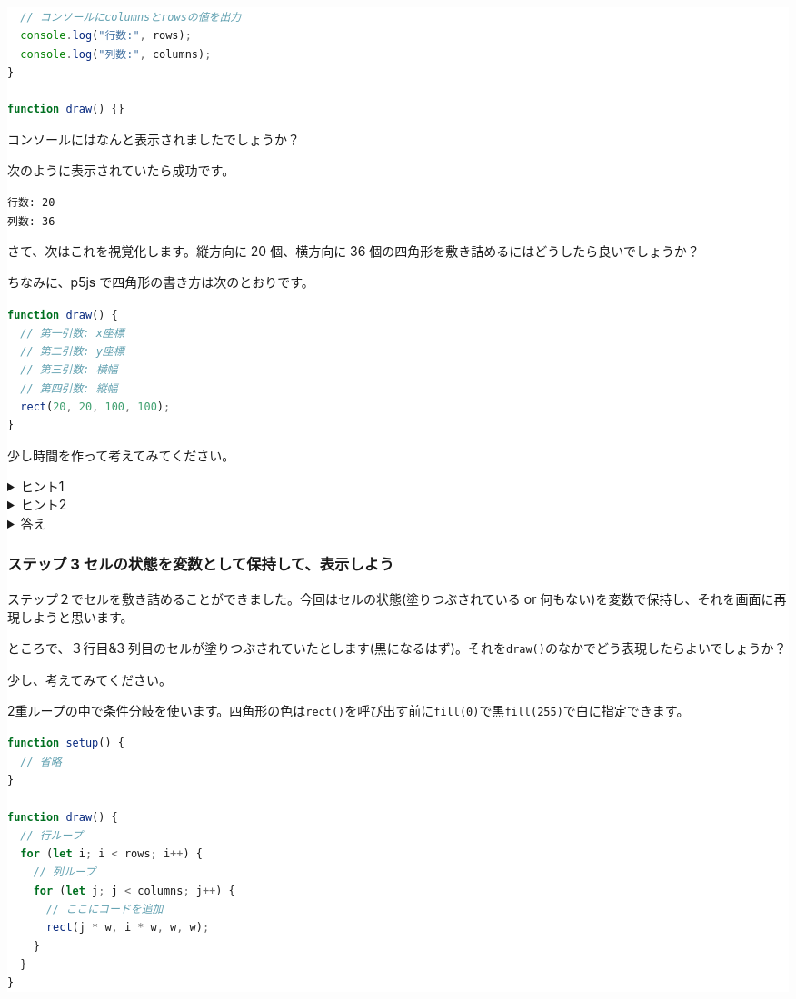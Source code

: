 ```js
  // コンソールにcolumnsとrowsの値を出力
  console.log("行数:", rows);
  console.log("列数:", columns);
}

function draw() {}
```

コンソールにはなんと表示されましたでしょうか？

次のように表示されていたら成功です。

```
行数: 20
列数: 36
```

さて、次はこれを視覚化します。縦方向に 20 個、横方向に 36 個の四角形を敷き詰めるにはどうしたら良いでしょうか？

ちなみに、p5js で四角形の書き方は次のとおりです。

```js
function draw() {
  // 第一引数: x座標
  // 第二引数: y座標
  // 第三引数: 横幅
  // 第四引数: 縦幅
  rect(20, 20, 100, 100);
}
```

少し時間を作って考えてみてください。

<details><summary>ヒント1</summary></details>

<details><summary>ヒント2</summary></details>

<details><summary>答え</summary></details>

### ステップ 3 セルの状態を変数として保持して、表示しよう

ステップ２でセルを敷き詰めることができました。今回はセルの状態(塗りつぶされている or 何もない)を変数で保持し、それを画面に再現しようと思います。

ところで、３行目&3 列目のセルが塗りつぶされていたとします(黒になるはず)。それを`draw()`のなかでどう表現したらよいでしょうか？

少し、考えてみてください。

2重ループの中で条件分岐を使います。四角形の色は`rect()`を呼び出す前に`fill(0)`で黒`fill(255)`で白に指定できます。

```js
function setup() {
  // 省略
}

function draw() {
  // 行ループ
  for (let i; i < rows; i++) {
    // 列ループ
    for (let j; j < columns; j++) {
      // ここにコードを追加
      rect(j * w, i * w, w, w);
    }
  }
}
```
